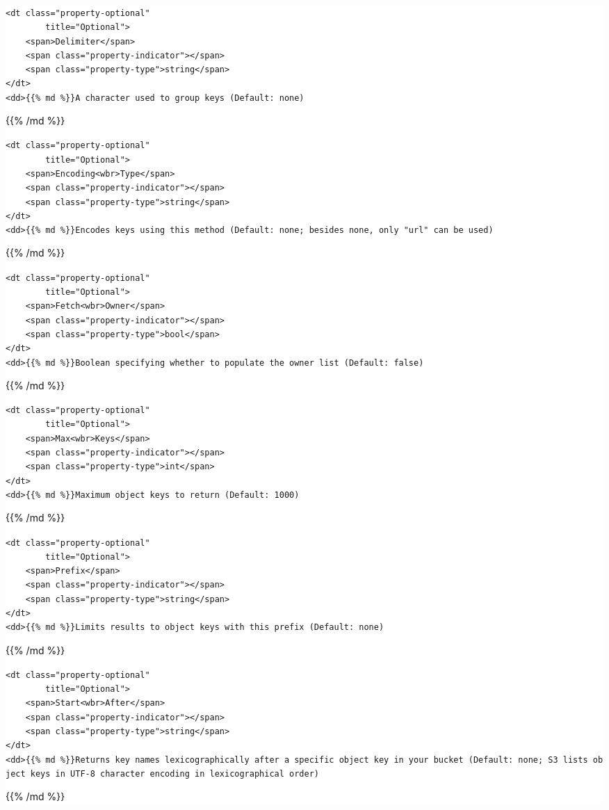     <dt class="property-optional"
            title="Optional">
        <span>Delimiter</span>
        <span class="property-indicator"></span>
        <span class="property-type">string</span>
    </dt>
    <dd>{{% md %}}A character used to group keys (Default: none)
{{% /md %}}</dd>

    <dt class="property-optional"
            title="Optional">
        <span>Encoding<wbr>Type</span>
        <span class="property-indicator"></span>
        <span class="property-type">string</span>
    </dt>
    <dd>{{% md %}}Encodes keys using this method (Default: none; besides none, only "url" can be used)
{{% /md %}}</dd>

    <dt class="property-optional"
            title="Optional">
        <span>Fetch<wbr>Owner</span>
        <span class="property-indicator"></span>
        <span class="property-type">bool</span>
    </dt>
    <dd>{{% md %}}Boolean specifying whether to populate the owner list (Default: false)
{{% /md %}}</dd>

    <dt class="property-optional"
            title="Optional">
        <span>Max<wbr>Keys</span>
        <span class="property-indicator"></span>
        <span class="property-type">int</span>
    </dt>
    <dd>{{% md %}}Maximum object keys to return (Default: 1000)
{{% /md %}}</dd>

    <dt class="property-optional"
            title="Optional">
        <span>Prefix</span>
        <span class="property-indicator"></span>
        <span class="property-type">string</span>
    </dt>
    <dd>{{% md %}}Limits results to object keys with this prefix (Default: none)
{{% /md %}}</dd>

    <dt class="property-optional"
            title="Optional">
        <span>Start<wbr>After</span>
        <span class="property-indicator"></span>
        <span class="property-type">string</span>
    </dt>
    <dd>{{% md %}}Returns key names lexicographically after a specific object key in your bucket (Default: none; S3 lists object keys in UTF-8 character encoding in lexicographical order)
{{% /md %}}</dd>
